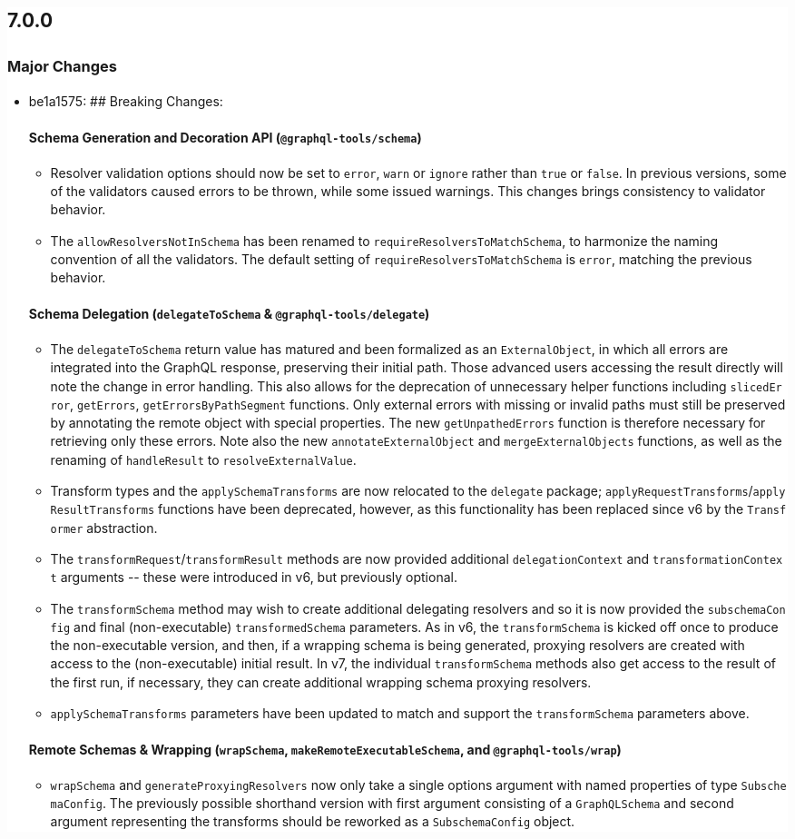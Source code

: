 ## 7.0.0

### Major Changes

- be1a1575: ## Breaking Changes:

  #### Schema Generation and Decoration API (`@graphql-tools/schema`)

  - Resolver validation options should now be set to `error`, `warn` or `ignore` rather than `true`
    or `false`. In previous versions, some of the validators caused errors to be thrown, while some
    issued warnings. This changes brings consistency to validator behavior.

  - The `allowResolversNotInSchema` has been renamed to `requireResolversToMatchSchema`, to
    harmonize the naming convention of all the validators. The default setting of
    `requireResolversToMatchSchema` is `error`, matching the previous behavior.

  #### Schema Delegation (`delegateToSchema` & `@graphql-tools/delegate`)

  - The `delegateToSchema` return value has matured and been formalized as an `ExternalObject`, in
    which all errors are integrated into the GraphQL response, preserving their initial path. Those
    advanced users accessing the result directly will note the change in error handling. This also
    allows for the deprecation of unnecessary helper functions including `slicedError`, `getErrors`,
    `getErrorsByPathSegment` functions. Only external errors with missing or invalid paths must
    still be preserved by annotating the remote object with special properties. The new
    `getUnpathedErrors` function is therefore necessary for retrieving only these errors. Note also
    the new `annotateExternalObject` and `mergeExternalObjects` functions, as well as the renaming
    of `handleResult` to `resolveExternalValue`.

  - Transform types and the `applySchemaTransforms` are now relocated to the `delegate` package;
    `applyRequestTransforms`/`applyResultTransforms` functions have been deprecated, however, as
    this functionality has been replaced since v6 by the `Transformer` abstraction.

  - The `transformRequest`/`transformResult` methods are now provided additional `delegationContext`
    and `transformationContext` arguments -- these were introduced in v6, but previously optional.

  - The `transformSchema` method may wish to create additional delegating resolvers and so it is now
    provided the `subschemaConfig` and final (non-executable) `transformedSchema` parameters. As in
    v6, the `transformSchema` is kicked off once to produce the non-executable version, and then, if
    a wrapping schema is being generated, proxying resolvers are created with access to the
    (non-executable) initial result. In v7, the individual `transformSchema` methods also get access
    to the result of the first run, if necessary, they can create additional wrapping schema
    proxying resolvers.

  - `applySchemaTransforms` parameters have been updated to match and support the `transformSchema`
    parameters above.

  #### Remote Schemas & Wrapping (`wrapSchema`, `makeRemoteExecutableSchema`, and `@graphql-tools/wrap`)

  - `wrapSchema` and `generateProxyingResolvers` now only take a single options argument with named
    properties of type `SubschemaConfig`. The previously possible shorthand version with first
    argument consisting of a `GraphQLSchema` and second argument representing the transforms should
    be reworked as a `SubschemaConfig` object.
